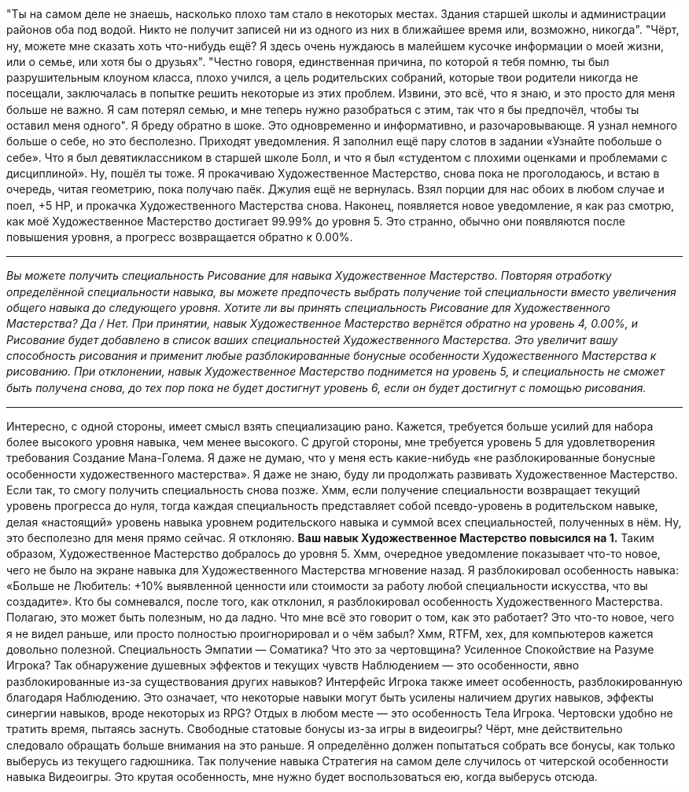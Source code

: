 "Ты на самом деле не знаешь, насколько плохо там стало в некоторых местах. Здания старшей школы и администрации районов оба под водой. Никто не получит записей ни из одного из них в ближайшее время или, возможно, никогда".
"Чёрт, ну, можете мне сказать хоть что-нибудь ещё? Я здесь очень нуждаюсь в малейшем кусочке информации о моей жизни, или о семье, или хотя бы о друзьях".
"Честно говоря, единственная причина, по которой я тебя помню, ты был разрушительным клоуном класса, плохо учился, а цель родительских собраний, которые твои родители никогда не посещали, заключалась в попытке решить некоторые из этих проблем. Извини, это всё, что я знаю, и это просто для меня больше не важно. Я сам потерял семью, и мне теперь нужно разобраться с этим, так что я бы предпочёл, чтобы ты оставил меня одного".
Я бреду обратно в шоке. Это одновременно и информативно, и разочаровывающе. Я узнал немного больше о себе, но это бесполезно. Приходят уведомления. Я заполнил ещё пару слотов в задании «Узнайте побольше о себе». Что я был девятиклассником в старшей школе Болл, и что я был «студентом с плохими оценками и проблемами с дисциплиной». Ну, пошёл ты тоже. Я прокачиваю Художественное Мастерство, снова пока не проголодаюсь, и встаю в очередь, читая геометрию, пока получаю паёк. Джулия ещё не вернулась. Взял порции для нас обоих в любом случае и поел, +5 HP, и прокачка Художественного Мастерства снова.
Наконец, появляется новое уведомление, я как раз смотрю, как моё Художественное Мастерство достигает 99.99% до уровня 5. Это странно, обычно они появляются после повышения уровня, а прогресс возвращается обратно к 0.00%.
<hr>
<i>Вы можете получить специальность Рисование для навыка Художественное Мастерство. Повторяя отработку определённой специальности навыка, вы можете предпочесть выбрать получение той специальности вместо увеличения общего навыка до следующего уровня.</i>
<i>Хотите ли вы принять специальность Рисование для Художественного Мастерства? Да / Нет.</i>
<i>При принятии, навык Художественное Мастерство вернётся обратно на уровень 4, 0.00%, и Рисование будет добавлено в список ваших специальностей Художественного Мастерства. Это увеличит вашу способность рисования и применит любые разблокированные бонусные особенности Художественного Мастерства к рисованию.</i>
<i>При отклонении, навык Художественное Мастерство поднимется на уровень 5, и специальность не сможет быть получена снова, до тех пор пока не будет достигнут уровень 6, если он будет достигнут с помощью рисования.</i>
<hr>
Интересно, с одной стороны, имеет смысл взять специализацию рано. Кажется, требуется больше усилий для набора более высокого уровня навыка, чем менее высокого. С другой стороны, мне требуется уровень 5 для удовлетворения требования Создание Мана-Голема. Я даже не думаю, что у меня есть какие-нибудь «не разблокированные бонусные особенности художественного мастерства». Я даже не знаю, буду ли продолжать развивать Художественное Мастерство. Если так, то смогу получить специальность снова позже. Хмм, если получение специальности возвращает текущий уровень прогресса до нуля, тогда каждая специальность представляет собой псевдо-уровень в родительском навыке, делая «настоящий» уровень навыка уровнем родительского навыка и суммой всех специальностей, полученных в нём. Ну, это бесполезно для меня прямо сейчас. Я отклоняю.
<b>Ваш навык Художественное Мастерство повысился на 1.</b>
Таким образом, Художественное Мастерство добралось до уровня 5. Хмм, очередное уведомление показывает что-то новое, чего не было на экране навыка для Художественного Мастерства мгновение назад. Я разблокировал особенность навыка: «Больше не Любитель: +10% выявленной ценности или стоимости за работу любой специальности искусства, что вы создадите».
Кто бы сомневался, после того, как отклонил, я разблокировал особенность Художественного Мастерства. Полагаю, это может быть полезным, но да ладно. Что мне всё это говорит о том, как это работает? Это что-то новое, чего я не видел раньше, или просто полностью проигнорировал и о чём забыл?
Хмм, RTFM, хех, для компьютеров кажется довольно полезной. Специальность Эмпатии — Соматика? Что это за чертовщина? Усиленное Спокойствие на Разуме Игрока?
Так обнаружение душевных эффектов и текущих чувств Наблюдением — это особенности, явно разблокированные из-за существования других навыков? Интерфейс Игрока также имеет особенность, разблокированную благодаря Наблюдению. Это означает, что некоторые навыки могут быть усилены наличием других навыков, эффекты синергии навыков, вроде некоторых из RPG?
Отдых в любом месте — это особенность Тела Игрока. Чертовски удобно не тратить время, пытаясь заснуть. Свободные статовые бонусы из-за игры в видеоигры? Чёрт, мне действительно следовало обращать больше внимания на это раньше. Я определённо должен попытаться собрать все бонусы, как только выберусь из текущего гадюшника. Так получение навыка Стратегия на самом деле случилось от читерской особенности навыка Видеоигры. Это крутая особенность, мне нужно будет воспользоваться ею, когда выберусь отсюда.